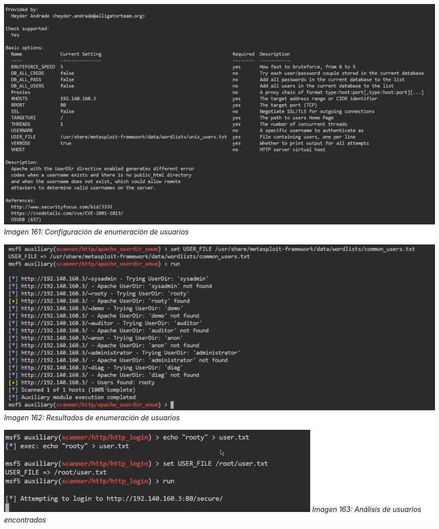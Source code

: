 ![Apache User Enum 2](assets/img/posts/ejpt/15-apache-user-enum-2.png)
*Imagen 161: Configuración de enumeración de usuarios*

![Apache User Results](assets/img/posts/ejpt/16-apache-user-results.png)
*Imagen 162: Resultados de enumeración de usuarios*

![Apache User Analysis](assets/img/posts/ejpt/17-apache-user-analysis.png)
*Imagen 163: Análisis de usuarios encontrados*

